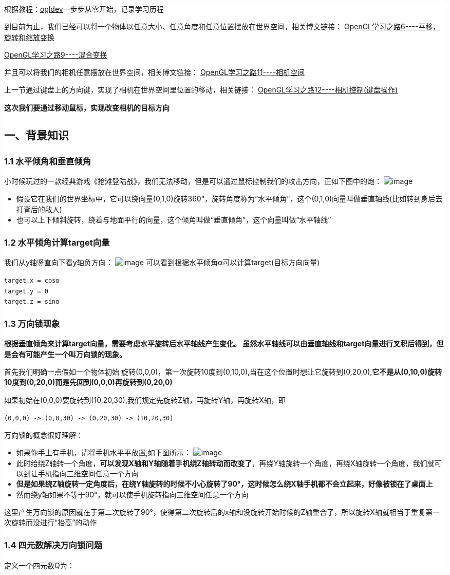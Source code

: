 根据教程：[ogldev](http://ogldev.atspace.co.uk/index.html)一步步从零开始，记录学习历程

到目前为止，我们已经可以将一个物体以任意大小、任意角度和任意位置摆放在世界空间，相关博文链接：
[OpenGL学习之路6----平移，旋转和缩放变换](https://blog.csdn.net/zach_z/article/details/80072929)

[OpenGL学习之路9----混合变换](https://blog.csdn.net/zach_z/article/details/80086523)

并且可以将我们的相机任意摆放在世界空间，相关博文链接：
[OpenGL学习之路11----相机空间](https://blog.csdn.net/zach_z/article/details/80102219)

上一节通过键盘上的方向键，实现了相机在世界空间里位置的移动，相关链接：
[OpenGL学习之路12----相机控制(键盘操作)](https://blog.csdn.net/zach_z/article/details/80111542)

**这次我们要通过移动鼠标，实现改变相机的目标方向**

## 一、背景知识
### 1.1 水平倾角和垂直倾角
小时候玩过的一款经典游戏《抢滩登陆战》，我们无法移动，但是可以通过鼠标控制我们的攻击方向，正如下图中的炮：
![image](https://github.com/zach0zhang/OpenGL_Learning/blob/master/Camera_Mouse/image/1.png)
- 假设它在我们的世界坐标中，它可以绕向量(0,1,0)旋转360°，旋转角度称为“水平倾角”，这个(0,1,0)向量叫做垂直轴线(比如转到身后去打背后的敌人)
- 也可以上下倾斜旋转，绕着与地面平行的向量，这个倾角叫做“垂直倾角”，这个向量叫做“水平轴线”
### 1.2 水平倾角计算target向量
我们从y轴竖直向下看y轴负方向：
![image](https://github.com/zach0zhang/OpenGL_Learning/blob/master/Camera_Mouse/image/2.png)
可以看到根据水平倾角α可以计算target(目标方向向量)

```
target.x = cosα 
target.y = 0
target.z = sinα
```
### 1.3 万向锁现象
**根据垂直倾角来计算target向量，需要考虑水平旋转后水平轴线产生变化。 虽然水平轴线可以由垂直轴线和target向量进行叉积后得到，但是会有可能产生一个叫万向锁的现象。**

首先我们明确一点假如一个物体初始 旋转(0,0,0)，第一次旋转10度到(0,10,0),当在这个位置时想让它旋转到(0,20,0),**它不是从(0,10,0)旋转10度到(0,20,0)而是先回到(0,0,0)再旋转到(0,20,0)**

如果初始在(0,0,0)要旋转到(10,20,30),我们规定先旋转Z轴，再旋转Y轴，再旋转X轴，即
```
(0,0,0) -> (0,0,30) -> (0,20,30) -> (10,20,30)
```

万向锁的概念很好理解：
- 如果你手上有手机，请将手机水平平放置,如下图所示：
![image](https://github.com/zach0zhang/OpenGL_Learning/blob/master/Camera_Mouse/image/3.png)
- 此时给绕Z轴转一个角度，**可以发现X轴和Y轴随着手机绕Z轴转动而改变了**，再绕Y轴旋转一个角度，再绕X轴旋转一个角度，我们就可以到让手机指向三维空间任意一个方向
- **但是如果绕Z轴旋转一定角度后，在绕Y轴旋转的时候不小心旋转了90°，这时候怎么绕X轴手机都不会立起来，好像被锁在了桌面上**
- 然而绕y轴如果不等于90°，就可以使手机旋转指向三维空间任意一个方向

这里产生万向锁的原因就在于第二次旋转了90°，使得第二次旋转后的x轴和没旋转开始时候的Z轴重合了，所以旋转X轴就相当于重复第一次旋转而没进行“抬高”的动作

### 1.4 四元数解决万向锁问题
定义一个四元数Q为：
